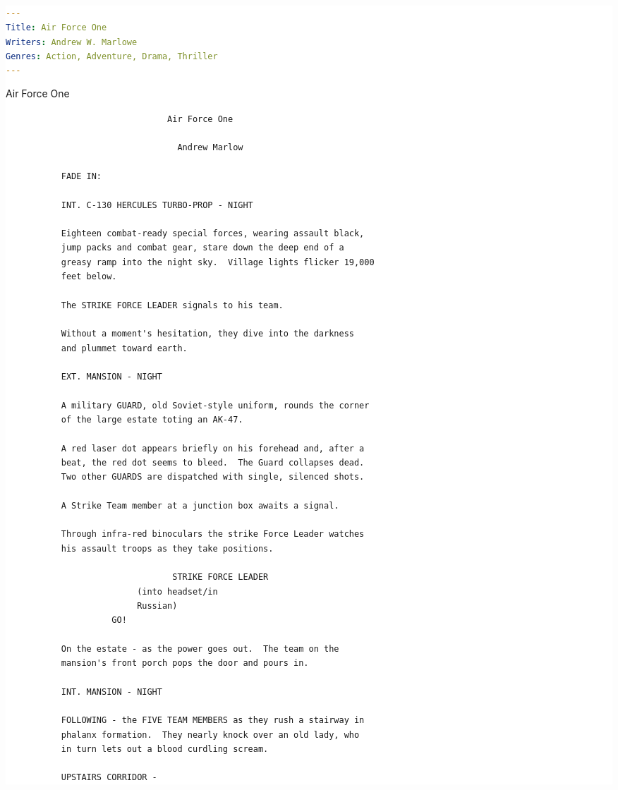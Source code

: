 ```yaml
---
Title: Air Force One
Writers: Andrew W. Marlowe
Genres: Action, Adventure, Drama, Thriller
---
```


Air Force One




                                    Air Force One

                                      Andrew Marlow 

               FADE IN:

               INT. C-130 HERCULES TURBO-PROP - NIGHT

               Eighteen combat-ready special forces, wearing assault black, 
               jump packs and combat gear, stare down the deep end of a 
               greasy ramp into the night sky.  Village lights flicker 19,000 
               feet below.

               The STRIKE FORCE LEADER signals to his team.

               Without a moment's hesitation, they dive into the darkness 
               and plummet toward earth.

               EXT. MANSION - NIGHT

               A military GUARD, old Soviet-style uniform, rounds the corner 
               of the large estate toting an AK-47.

               A red laser dot appears briefly on his forehead and, after a 
               beat, the red dot seems to bleed.  The Guard collapses dead.  
               Two other GUARDS are dispatched with single, silenced shots.

               A Strike Team member at a junction box awaits a signal.

               Through infra-red binoculars the strike Force Leader watches 
               his assault troops as they take positions.

                                     STRIKE FORCE LEADER
                              (into headset/in 
                              Russian)
                         GO!

               On the estate - as the power goes out.  The team on the 
               mansion's front porch pops the door and pours in.

               INT. MANSION - NIGHT

               FOLLOWING - the FIVE TEAM MEMBERS as they rush a stairway in 
               phalanx formation.  They nearly knock over an old lady, who 
               in turn lets out a blood curdling scream.

               UPSTAIRS CORRIDOR -
